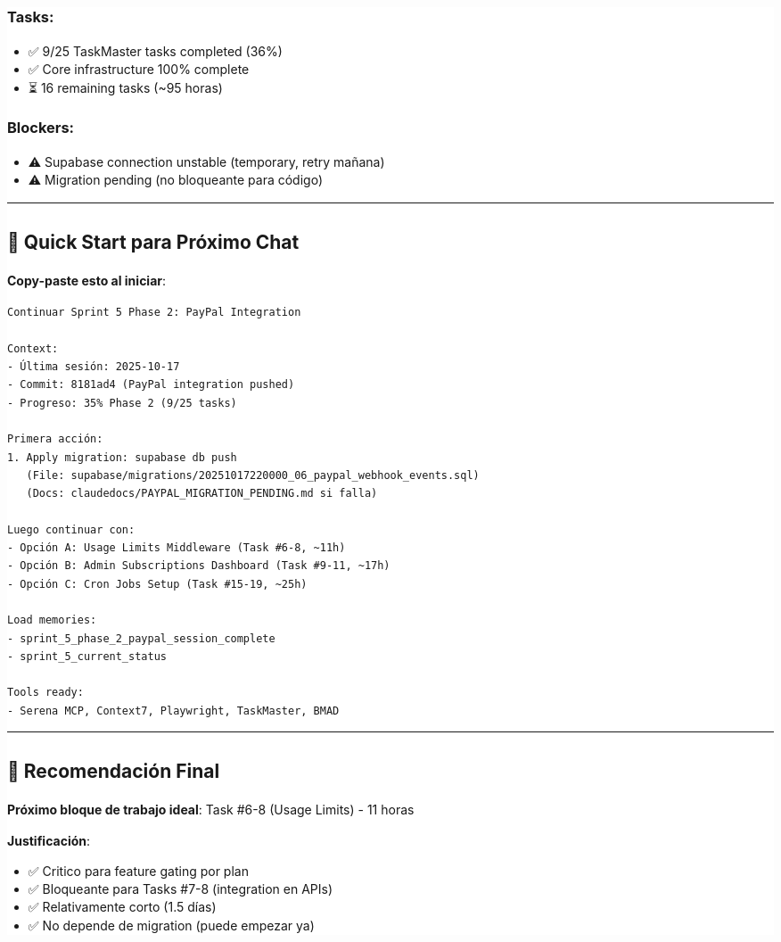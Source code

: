 ### Tasks:
- ✅ 9/25 TaskMaster tasks completed (36%)
- ✅ Core infrastructure 100% complete
- ⏳ 16 remaining tasks (~95 horas)

### Blockers:
- ⚠️ Supabase connection unstable (temporary, retry mañana)
- ⚠️ Migration pending (no bloqueante para código)

---

## 💾 Quick Start para Próximo Chat

**Copy-paste esto al iniciar**:

```
Continuar Sprint 5 Phase 2: PayPal Integration

Context:
- Última sesión: 2025-10-17
- Commit: 8181ad4 (PayPal integration pushed)
- Progreso: 35% Phase 2 (9/25 tasks)

Primera acción:
1. Apply migration: supabase db push
   (File: supabase/migrations/20251017220000_06_paypal_webhook_events.sql)
   (Docs: claudedocs/PAYPAL_MIGRATION_PENDING.md si falla)

Luego continuar con:
- Opción A: Usage Limits Middleware (Task #6-8, ~11h)
- Opción B: Admin Subscriptions Dashboard (Task #9-11, ~17h)
- Opción C: Cron Jobs Setup (Task #15-19, ~25h)

Load memories:
- sprint_5_phase_2_paypal_session_complete
- sprint_5_current_status

Tools ready:
- Serena MCP, Context7, Playwright, TaskMaster, BMAD
```

---

## 🎯 Recomendación Final

**Próximo bloque de trabajo ideal**: Task #6-8 (Usage Limits) - 11 horas

**Justificación**:
- ✅ Critico para feature gating por plan
- ✅ Bloqueante para Tasks #7-8 (integration en APIs)
- ✅ Relativamente corto (1.5 días)
- ✅ No depende de migration (puede empezar ya)
